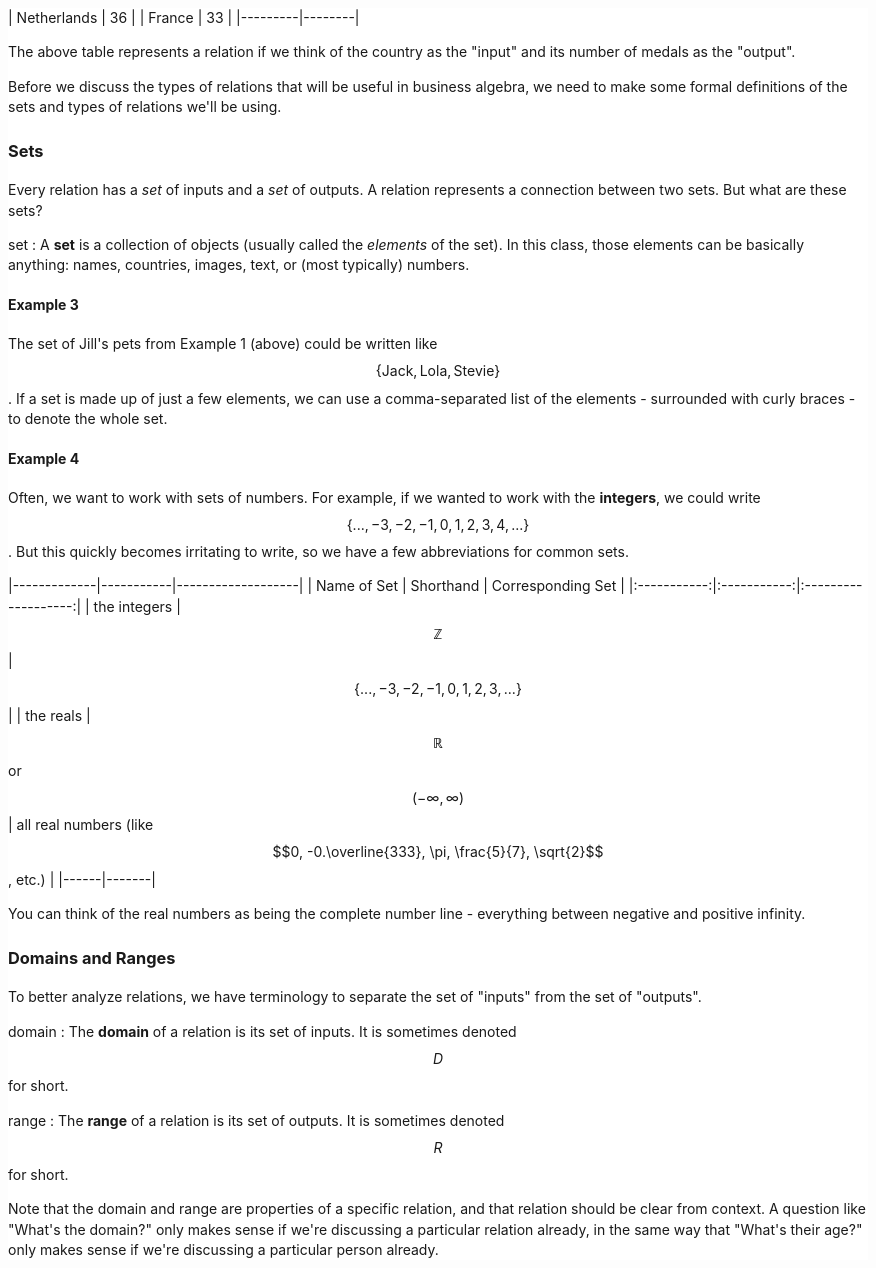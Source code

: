 | Netherlands | 36 |
| France | 33 |
|---------|--------|

The above table represents a relation if we think of the country as the "input" and its number of medals as the "output".

Before we discuss the types of relations that will be useful in business algebra, we need to make some formal definitions of the sets and types of relations we'll be using.

### Sets

Every relation has a *set* of inputs and a *set* of outputs.  A relation represents a connection between two sets.  But what are these sets?

set
: A **set** is a collection of objects (usually called the *elements* of the set).  In this class, those elements can be basically anything: names, countries, images, text, or (most typically) numbers.

#### Example 3
The set of Jill's pets from Example 1 (above) could be written like $$\{\text{Jack}, \text{Lola}, \text{Stevie}\}$$.  If a set is made up of just a few elements, we can use a comma-separated list of the elements - surrounded with curly braces - to denote the whole set.

#### Example 4
Often, we want to work with sets of numbers.  For example, if we wanted to work with the **integers**, we could write $$\{..., -3, -2, -1, 0, 1, 2, 3, 4, ...\}$$.  But this quickly becomes irritating to write, so we have a few abbreviations for common sets.

|-------------|-----------|-------------------|
| Name of Set | Shorthand | Corresponding Set |
|:-----------:|:-----------:|:-------------------:|
| the integers | $$\mathbb{Z}$$ | $$\{..., -3, -2, -1, 0, 1, 2, 3, ...\}$$ |
| the reals | $$\mathbb{R}$$ or $$(-\infty, \infty)$$ | all real numbers (like $$0, -0.\overline{333}, \pi, \frac{5}{7}, \sqrt{2}$$, etc.) |
|------|-------|

You can think of the real numbers as being the complete number line - everything between negative and positive infinity.

### Domains and Ranges

To better analyze relations, we have terminology to separate the set of "inputs" from the set of "outputs".

domain
: The **domain** of a relation is its set of inputs.  It is sometimes denoted $$D$$ for short.

range
: The **range** of a relation is its set of outputs.  It is sometimes denoted $$R$$ for short.

Note that the domain and range are properties of a specific relation, and that relation should be clear from context.  A question like "What's the domain?" only makes sense if we're discussing a particular relation already, in the same way that "What's their age?" only makes sense if we're discussing a particular person already.
